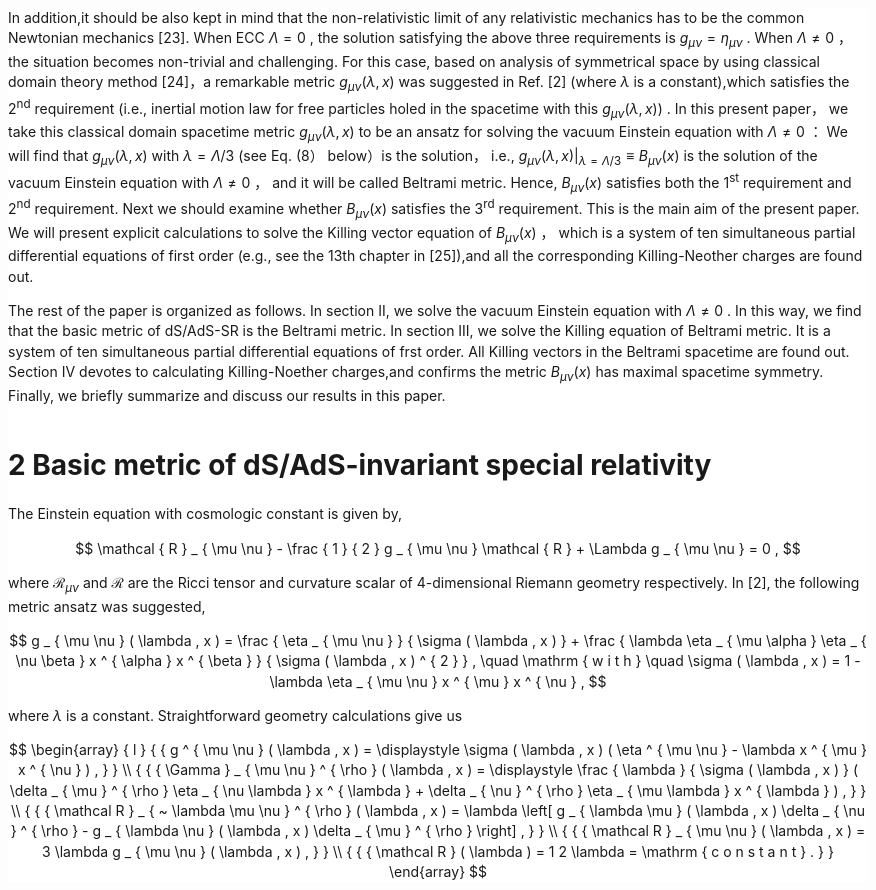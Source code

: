 In addition,it should be also kept in mind that the non-relativistic limit of any relativistic mechanics has to be the common Newtonian mechanics [23]. When ECC $\Lambda = 0$ , the solution satisfying the above three requirements is $g _ { \mu \nu } = \eta _ { \mu \nu }$ . When $\Lambda \neq 0$ ， the situation becomes non-trivial and challenging. For this case, based on analysis of symmetrical space by using classical domain theory method [24]，a remarkable metric $g _ { \mu \nu } ( \lambda , x )$ was suggested in Ref. [2] (where $\lambda$ is a constant),which satisfies the $2 ^ { \mathrm { n d } }$ requirement (i.e., inertial motion law for free particles holed in the spacetime with this $g _ { \mu \nu } ( \lambda , x ) )$ . In this present paper， we take this classical domain spacetime metric $g _ { \mu \nu } ( \lambda , x )$ to be an ansatz for solving the vacuum Einstein equation with $\Lambda \neq 0$ ： We will find that $g _ { \mu \nu } ( \lambda , x )$ with $\lambda = \Lambda / 3$ (see Eq. (8） below）is the solution， i.e., $g _ { \mu \nu } ( \lambda , x ) | _ { \lambda = \Lambda / 3 } \equiv B _ { \mu \nu } ( x )$ is the solution of the vacuum Einstein equation with $\Lambda \neq 0$ ， and it will be called Beltrami metric. Hence, $B _ { \mu \nu } ( x )$ satisfies both the $1 ^ { \mathrm { s t } }$ requirement and $2 ^ { \mathrm { n d } }$ requirement. Next we should examine whether $B _ { \mu \nu } ( x )$ satisfies the $3 ^ { \mathrm { r d } }$ requirement. This is the main aim of the present paper. We will present explicit calculations to solve the Killing vector equation of $B _ { \mu \nu } ( x )$ ， which is a system of ten simultaneous partial differential equations of first order (e.g., see the 13th chapter in [25]),and all the corresponding Killing-Neother charges are found out.

The rest of the paper is organized as follows. In section II, we solve the vacuum Einstein equation with $\Lambda \neq 0$ . In this way, we find that the basic metric of dS/AdS-SR is the Beltrami metric. In section III, we solve the Killing equation of Beltrami metric. It is a system of ten simultaneous partial differential equations of frst order. All Killing vectors in the Beltrami spacetime are found out. Section IV devotes to calculating Killing-Noether charges,and confirms the metric $B _ { \mu \nu } ( x )$ has maximal spacetime symmetry. Finally, we briefly summarize and discuss our results in this paper.

# 2 Basic metric of dS/AdS-invariant special relativity

The Einstein equation with cosmologic constant is given by,

$$
\mathcal { R } _ { \mu \nu } - \frac { 1 } { 2 } g _ { \mu \nu } \mathcal { R } + \Lambda g _ { \mu \nu } = 0 ,
$$

where $\mathcal { R } _ { \mu \nu }$ and $\mathcal { R }$ are the Ricci tensor and curvature scalar of 4-dimensional Riemann geometry respectively. In [2], the following metric ansatz was suggested,

$$
g _ { \mu \nu } ( \lambda , x ) = \frac { \eta _ { \mu \nu } } { \sigma ( \lambda , x ) } + \frac { \lambda \eta _ { \mu \alpha } \eta _ { \nu \beta } x ^ { \alpha } x ^ { \beta } } { \sigma ( \lambda , x ) ^ { 2 } } , \quad \mathrm { w i t h } \quad \sigma ( \lambda , x ) = 1 - \lambda \eta _ { \mu \nu } x ^ { \mu } x ^ { \nu } ,
$$

where $\lambda$ is a constant. Straightforward geometry calculations give us

$$
\begin{array} { l } { { g ^ { \mu \nu } ( \lambda , x ) = \displaystyle \sigma ( \lambda , x ) ( \eta ^ { \mu \nu } - \lambda x ^ { \mu } x ^ { \nu } ) , } } \\ { { { \Gamma } _ { \mu \nu } ^ { \rho } ( \lambda , x ) = \displaystyle \frac { \lambda } { \sigma ( \lambda , x ) } ( \delta _ { \mu } ^ { \rho } \eta _ { \nu \lambda } x ^ { \lambda } + \delta _ { \nu } ^ { \rho } \eta _ { \mu \lambda } x ^ { \lambda } ) , } } \\ { { { \mathcal R } _ { ~ \lambda \mu \nu } ^ { \rho } ( \lambda , x ) = \lambda \left[ g _ { \lambda \mu } ( \lambda , x ) \delta _ { \nu } ^ { \rho } - g _ { \lambda \nu } ( \lambda , x ) \delta _ { \mu } ^ { \rho } \right] , } } \\ { { { \mathcal R } _ { \mu \nu } ( \lambda , x ) = 3 \lambda g _ { \mu \nu } ( \lambda , x ) , } } \\ { { { \mathcal R } ( \lambda ) = 1 2 \lambda = \mathrm { c o n s t a n t } . } } \end{array}
$$
